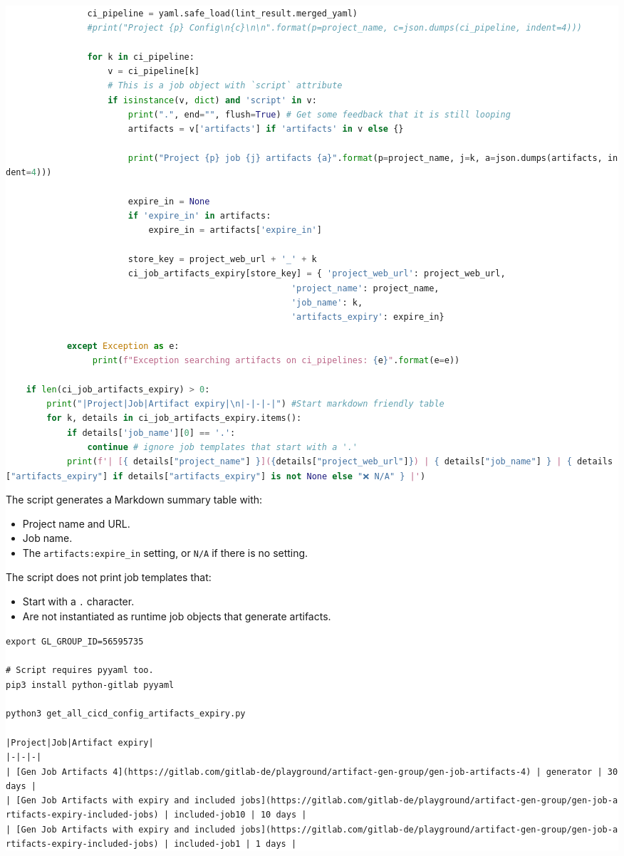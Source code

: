 ```python
                ci_pipeline = yaml.safe_load(lint_result.merged_yaml)
                #print("Project {p} Config\n{c}\n\n".format(p=project_name, c=json.dumps(ci_pipeline, indent=4)))

                for k in ci_pipeline:
                    v = ci_pipeline[k]
                    # This is a job object with `script` attribute
                    if isinstance(v, dict) and 'script' in v:
                        print(".", end="", flush=True) # Get some feedback that it is still looping
                        artifacts = v['artifacts'] if 'artifacts' in v else {}

                        print("Project {p} job {j} artifacts {a}".format(p=project_name, j=k, a=json.dumps(artifacts, indent=4)))

                        expire_in = None
                        if 'expire_in' in artifacts:
                            expire_in = artifacts['expire_in']

                        store_key = project_web_url + '_' + k
                        ci_job_artifacts_expiry[store_key] = { 'project_web_url': project_web_url,
                                                        'project_name': project_name,
                                                        'job_name': k,
                                                        'artifacts_expiry': expire_in}

            except Exception as e:
                 print(f"Exception searching artifacts on ci_pipelines: {e}".format(e=e))

    if len(ci_job_artifacts_expiry) > 0:
        print("|Project|Job|Artifact expiry|\n|-|-|-|") #Start markdown friendly table
        for k, details in ci_job_artifacts_expiry.items():
            if details['job_name'][0] == '.':
                continue # ignore job templates that start with a '.'
            print(f'| [{ details["project_name"] }]({details["project_web_url"]}) | { details["job_name"] } | { details["artifacts_expiry"] if details["artifacts_expiry"] is not None else "❌ N/A" } |')
```

The script generates a Markdown summary table with:

- Project name and URL.
- Job name.
- The `artifacts:expire_in` setting, or `N/A` if there is no setting.

The script does not print job templates that:

- Start with a `.` character.
- Are not instantiated as runtime job objects that generate artifacts.

```shell
export GL_GROUP_ID=56595735

# Script requires pyyaml too.
pip3 install python-gitlab pyyaml

python3 get_all_cicd_config_artifacts_expiry.py

|Project|Job|Artifact expiry|
|-|-|-|
| [Gen Job Artifacts 4](https://gitlab.com/gitlab-de/playground/artifact-gen-group/gen-job-artifacts-4) | generator | 30 days |
| [Gen Job Artifacts with expiry and included jobs](https://gitlab.com/gitlab-de/playground/artifact-gen-group/gen-job-artifacts-expiry-included-jobs) | included-job10 | 10 days |
| [Gen Job Artifacts with expiry and included jobs](https://gitlab.com/gitlab-de/playground/artifact-gen-group/gen-job-artifacts-expiry-included-jobs) | included-job1 | 1 days |
```